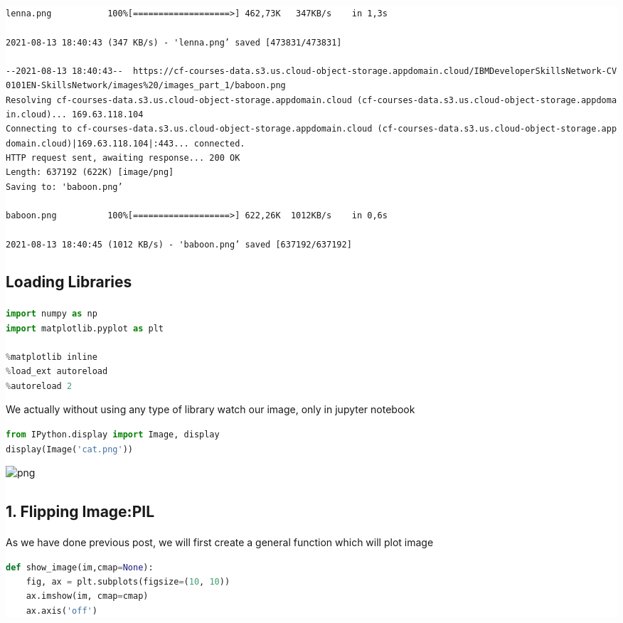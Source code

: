     lenna.png           100%[===================>] 462,73K   347KB/s    in 1,3s    
    
    2021-08-13 18:40:43 (347 KB/s) - 'lenna.png’ saved [473831/473831]
    
    --2021-08-13 18:40:43--  https://cf-courses-data.s3.us.cloud-object-storage.appdomain.cloud/IBMDeveloperSkillsNetwork-CV0101EN-SkillsNetwork/images%20/images_part_1/baboon.png
    Resolving cf-courses-data.s3.us.cloud-object-storage.appdomain.cloud (cf-courses-data.s3.us.cloud-object-storage.appdomain.cloud)... 169.63.118.104
    Connecting to cf-courses-data.s3.us.cloud-object-storage.appdomain.cloud (cf-courses-data.s3.us.cloud-object-storage.appdomain.cloud)|169.63.118.104|:443... connected.
    HTTP request sent, awaiting response... 200 OK
    Length: 637192 (622K) [image/png]
    Saving to: 'baboon.png’
    
    baboon.png          100%[===================>] 622,26K  1012KB/s    in 0,6s    
    
    2021-08-13 18:40:45 (1012 KB/s) - 'baboon.png’ saved [637192/637192]
    
    

## Loading Libraries


```python
import numpy as np
import matplotlib.pyplot as plt

%matplotlib inline
%load_ext autoreload
%autoreload 2
```

We actually without using any type of library watch our image, only in jupyter notebook



```python
from IPython.display import Image, display
display(Image('cat.png'))

```


![png](output_7_0.png)


## 1. Flipping Image:PIL

As we have done previous post, we will first create a general function which will plot image 


```python
def show_image(im,cmap=None):
    fig, ax = plt.subplots(figsize=(10, 10))
    ax.imshow(im, cmap=cmap)
    ax.axis('off')
```

